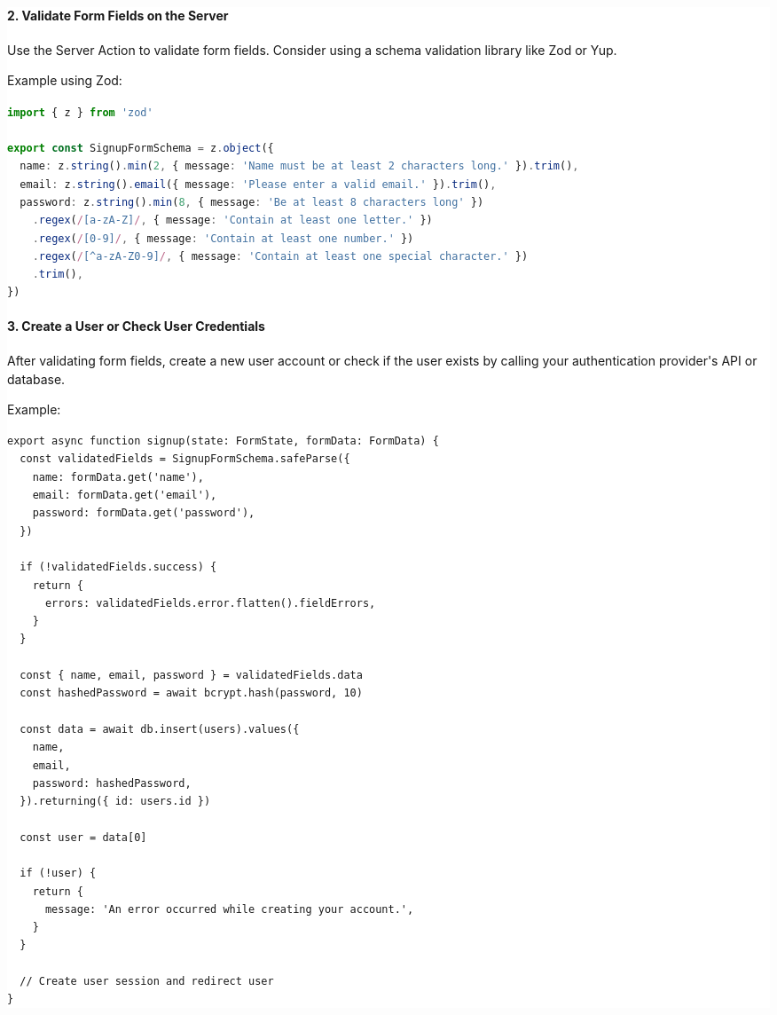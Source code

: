 #### 2. Validate Form Fields on the Server

Use the Server Action to validate form fields. Consider using a schema validation library like Zod or Yup.

Example using Zod:

```ts
import { z } from 'zod'

export const SignupFormSchema = z.object({
  name: z.string().min(2, { message: 'Name must be at least 2 characters long.' }).trim(),
  email: z.string().email({ message: 'Please enter a valid email.' }).trim(),
  password: z.string().min(8, { message: 'Be at least 8 characters long' })
    .regex(/[a-zA-Z]/, { message: 'Contain at least one letter.' })
    .regex(/[0-9]/, { message: 'Contain at least one number.' })
    .regex(/[^a-zA-Z0-9]/, { message: 'Contain at least one special character.' })
    .trim(),
})
```

#### 3. Create a User or Check User Credentials

After validating form fields, create a new user account or check if the user exists by calling your authentication provider's API or database.

Example:

```tsx
export async function signup(state: FormState, formData: FormData) {
  const validatedFields = SignupFormSchema.safeParse({
    name: formData.get('name'),
    email: formData.get('email'),
    password: formData.get('password'),
  })

  if (!validatedFields.success) {
    return {
      errors: validatedFields.error.flatten().fieldErrors,
    }
  }

  const { name, email, password } = validatedFields.data
  const hashedPassword = await bcrypt.hash(password, 10)

  const data = await db.insert(users).values({
    name,
    email,
    password: hashedPassword,
  }).returning({ id: users.id })

  const user = data[0]

  if (!user) {
    return {
      message: 'An error occurred while creating your account.',
    }
  }

  // Create user session and redirect user
}
```
